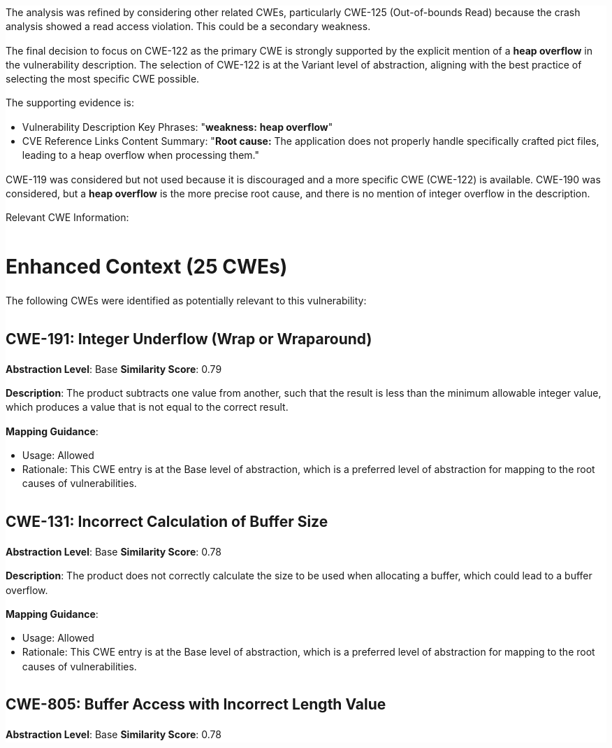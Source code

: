 The analysis was refined by considering other related CWEs, particularly CWE-125 (Out-of-bounds Read) because the crash analysis showed a read access violation. This could be a secondary weakness.

The final decision to focus on CWE-122 as the primary CWE is strongly supported by the explicit mention of a **heap overflow** in the vulnerability description. The selection of CWE-122 is at the Variant level of abstraction, aligning with the best practice of selecting the most specific CWE possible.

The supporting evidence is:
*   Vulnerability Description Key Phrases: "**weakness:** **heap overflow**"
*   CVE Reference Links Content Summary: "**Root cause:** The application does not properly handle specifically crafted pict files, leading to a heap overflow when processing them."

CWE-119 was considered but not used because it is discouraged and a more specific CWE (CWE-122) is available. CWE-190 was considered, but a **heap overflow** is the more precise root cause, and there is no mention of integer overflow in the description.

Relevant CWE Information:

# Enhanced Context (25 CWEs)
The following CWEs were identified as potentially relevant to this vulnerability:

## CWE-191: Integer Underflow (Wrap or Wraparound)
**Abstraction Level**: Base
**Similarity Score**: 0.79

**Description**:
The product subtracts one value from another, such that the result is less than the minimum allowable integer value, which produces a value that is not equal to the correct result.

**Mapping Guidance**:
- Usage: Allowed
- Rationale: This CWE entry is at the Base level of abstraction, which is a preferred level of abstraction for mapping to the root causes of vulnerabilities.

## CWE-131: Incorrect Calculation of Buffer Size
**Abstraction Level**: Base
**Similarity Score**: 0.78

**Description**:
The product does not correctly calculate the size to be used when allocating a buffer, which could lead to a buffer overflow.

**Mapping Guidance**:
- Usage: Allowed
- Rationale: This CWE entry is at the Base level of abstraction, which is a preferred level of abstraction for mapping to the root causes of vulnerabilities.

## CWE-805: Buffer Access with Incorrect Length Value
**Abstraction Level**: Base
**Similarity Score**: 0.78
